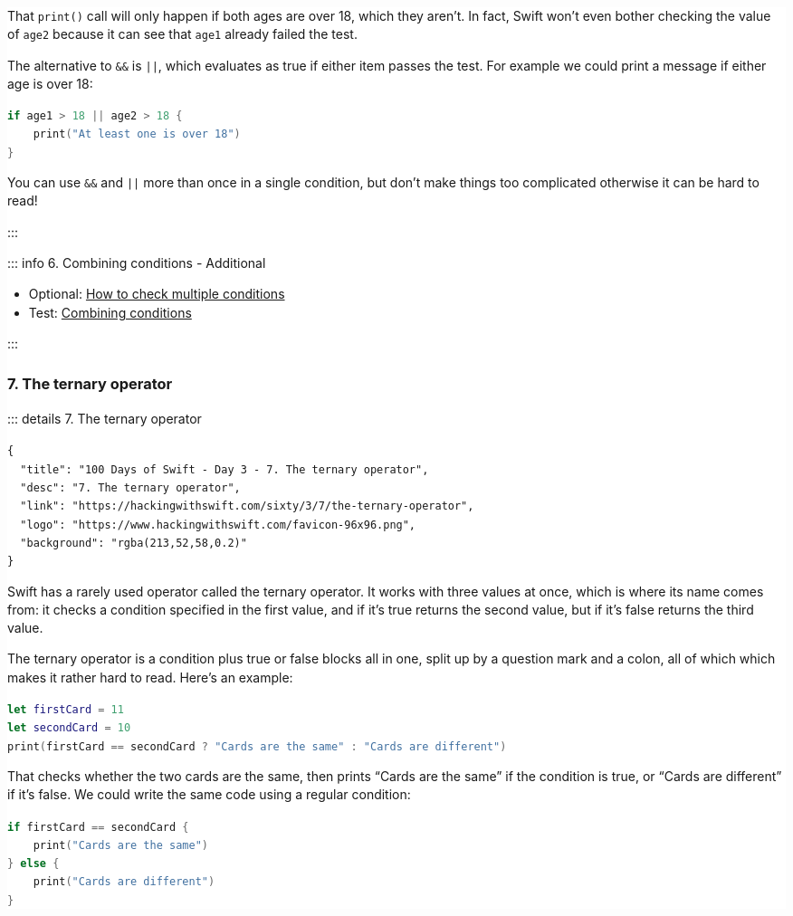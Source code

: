 That `print()` call will only happen if both ages are over 18, which they aren’t. In fact, Swift won’t even bother checking the value of `age2` because it can see that `age1` already failed the test.

The alternative to `&&` is `||`, which evaluates as true if either item passes the test. For example we could print a message if either age is over 18:

```swift
if age1 > 18 || age2 > 18 {
    print("At least one is over 18")
}
```

You can use `&&` and `||` more than once in a single condition, but don’t make things too complicated otherwise it can be hard to read!

:::

::: info 6. Combining conditions - Additional

- Optional: [How to check multiple conditions][how-to-check-multiple-conditions]
- Test: [Combining conditions][test-combining-conditions]

::: 

### 7. The ternary operator

::: details 7. The ternary operator

```component VPCard
{  
  "title": "100 Days of Swift - Day 3 - 7. The ternary operator",
  "desc": "7. The ternary operator",
  "link": "https://hackingwithswift.com/sixty/3/7/the-ternary-operator",
  "logo": "https://www.hackingwithswift.com/favicon-96x96.png",
  "background": "rgba(213,52,58,0.2)"
}
```

<VidStack src="youtube/YbXjxMjJ1xY" />

Swift has a rarely used operator called the ternary operator. It works with three values at once, which is where its name comes from: it checks a condition specified in the first value, and if it’s true returns the second value, but if it’s false returns the third value.

The ternary operator is a condition plus true or false blocks all in one, split up by a question mark and a colon, all of which which makes it rather hard to read. Here’s an example:

```swift
let firstCard = 11
let secondCard = 10
print(firstCard == secondCard ? "Cards are the same" : "Cards are different")
```

That checks whether the two cards are the same, then prints “Cards are the same” if the condition is true, or “Cards are different” if it’s false. We could write the same code using a regular condition:

```swift
if firstCard == secondCard {
    print("Cards are the same")
} else {
    print("Cards are different")
}
```


[why-cant-swift-add-a-double-to-an-int]: https://hackingwithswift.com/quick-start/understanding-swift/why-cant-swift-add-a-double-to-an-int
[why-does-swift-have-a-dedicated-division-remainder-operator]: https://hackingwithswift.com/quick-start/understanding-swift/why-does-swift-have-a-dedicated-division-remainder-operator
[test-arithmetic-operators]: https://hackingwithswift.com/review/arithmetic-operators
[why-does-swift-need-operator-overloading]: https://hackingwithswift.com/quick-start/understanding-swift/why-does-swift-need-operator-overloading
[test-operator-overloading]: https://hackingwithswift.com/review/operator-overloading
[why-does-swift-have-compound-assignment-operators]: https://hackingwithswift.com/quick-start/understanding-swift/why-does-swift-have-compound-assignment-operators
[test-compound-assignment-operators]: https://hackingwithswift.com/review/compound-assignment-operators
[how-does-swift-let-us-compare-many-types-of-data]: https://hackingwithswift.com/quick-start/understanding-swift/how-does-swift-let-us-compare-many-types-of-data
[test-comparison-operators]: https://hackingwithswift.com/review/comparison-operators
[whats-the-difference-between-if-and-else-if]: https://hackingwithswift.com/quick-start/understanding-swift/whats-the-difference-between-if-and-else-if
[test-conditions]: https://hackingwithswift.com/review/conditions
[how-to-check-multiple-conditions]: https://hackingwithswift.com/quick-start/understanding-swift/how-to-check-multiple-conditions
[test-combining-conditions]: https://hackingwithswift.com/review/combining-conditions
[when-should-you-use-the-ternary-operator-in-swift]: https://hackingwithswift.com/quick-start/understanding-swift/when-should-you-use-the-ternary-operator-in-swift
[test-the-ternary-operator]: https://hackingwithswift.com/review/the-ternary-operator
[when-should-you-use-switch-statements-rather-than-if]: https://hackingwithswift.com/quick-start/understanding-swift/when-should-you-use-switch-statements-rather-than-if
[test-switch-statements]: https://hackingwithswift.com/review/switch-statements
[why-does-swift-have-two-range-operators]: https://hackingwithswift.com/quick-start/understanding-swift/why-does-swift-have-two-range-operators
[test-range-operators]: https://hackingwithswift.com/review/range-operators
[test-operators-and-conditions]: https://hackingwithswift.com/review/operators-and-conditions-summary